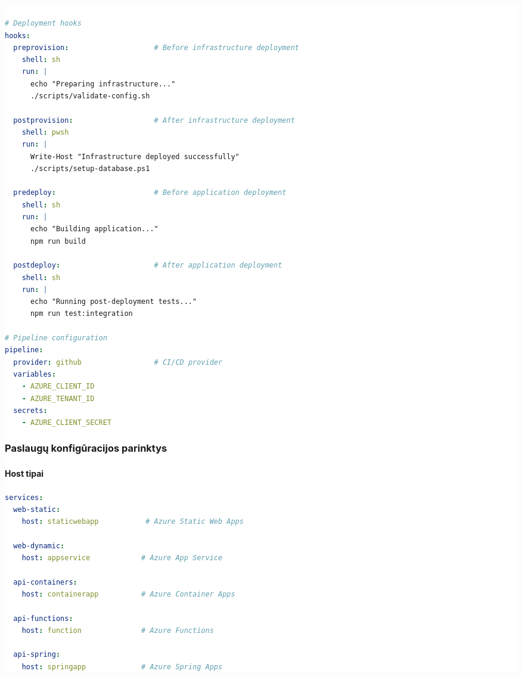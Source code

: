 ```yaml

# Deployment hooks
hooks:
  preprovision:                    # Before infrastructure deployment
    shell: sh
    run: |
      echo "Preparing infrastructure..."
      ./scripts/validate-config.sh
      
  postprovision:                   # After infrastructure deployment
    shell: pwsh
    run: |
      Write-Host "Infrastructure deployed successfully"
      ./scripts/setup-database.ps1
      
  predeploy:                       # Before application deployment
    shell: sh
    run: |
      echo "Building application..."
      npm run build
      
  postdeploy:                      # After application deployment
    shell: sh
    run: |
      echo "Running post-deployment tests..."
      npm run test:integration

# Pipeline configuration
pipeline:
  provider: github                 # CI/CD provider
  variables:
    - AZURE_CLIENT_ID
    - AZURE_TENANT_ID
  secrets:
    - AZURE_CLIENT_SECRET
```

### Paslaugų konfigūracijos parinktys

#### Host tipai
```yaml
services:
  web-static:
    host: staticwebapp           # Azure Static Web Apps
    
  web-dynamic:
    host: appservice            # Azure App Service
    
  api-containers:
    host: containerapp          # Azure Container Apps
    
  api-functions:
    host: function              # Azure Functions
    
  api-spring:
    host: springapp             # Azure Spring Apps
```
